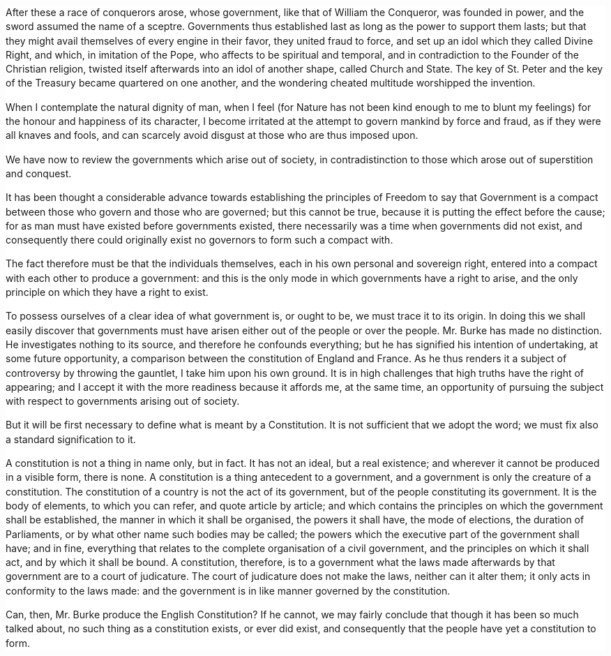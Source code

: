After these a race of conquerors arose, whose government, like that of William the Conqueror, was founded in power, and the sword assumed the name of a sceptre. Governments thus established last as long as the power to support them lasts; but that they might avail themselves of every engine in their favor, they united fraud to force, and set up an idol which they called Divine Right, and which, in imitation of the Pope, who affects to be spiritual and temporal, and in contradiction to the Founder of the Christian religion, twisted itself afterwards into an idol of another shape, called Church and State. The key of St. Peter and the key of the Treasury became quartered on one another, and the wondering cheated multitude worshipped the invention. 

When I contemplate the natural dignity of man, when I feel (for Nature has not been kind enough to me to blunt my feelings) for the honour and happiness of its character, I become irritated at the attempt to govern mankind by force and fraud, as if they were all knaves and fools, and can scarcely avoid disgust at those who are thus imposed upon. 

We have now to review the governments which arise out of society, in contradistinction to those which arose out of superstition and conquest. 

It has been thought a considerable advance towards establishing the principles of Freedom to say that Government is a compact between those who govern and those who are governed; but this cannot be true, because it is putting the effect before the cause; for as man must have existed before governments existed, there necessarily was a time when governments did not exist, and consequently there could originally exist no governors to form such a compact with. 

The fact therefore must be that the individuals themselves, each in his own personal and sovereign right, entered into a compact with each other to produce a government: and this is the only mode in which governments have a right to arise, and the only principle on which they have a right to exist. 

To possess ourselves of a clear idea of what government is, or ought to be, we must trace it to its origin. In doing this we shall easily discover that governments must have arisen either out of the people or over the people. Mr. Burke has made no distinction. He investigates nothing to its source, and therefore he confounds everything; but he has signified his intention of undertaking, at some future opportunity, a comparison between the constitution of England and France. As he thus renders it a subject of controversy by throwing the gauntlet, I take him upon his own ground. It is in high challenges that high truths have the right of appearing; and I accept it with the more readiness because it affords me, at the same time, an opportunity of pursuing the subject with respect to governments arising out of society. 

But it will be first necessary to define what is meant by a Constitution. It is not sufficient that we adopt the word; we must fix also a standard signification to it. 

A constitution is not a thing in name only, but in fact. It has not an ideal, but a real existence; and wherever it cannot be produced in a visible form, there is none. A constitution is a thing antecedent to a government, and a government is only the creature of a constitution. The constitution of a country is not the act of its government, but of the people constituting its government. It is the body of elements, to which you can refer, and quote article by article; and which contains the principles on which the government shall be established, the manner in which it shall be organised, the powers it shall have, the mode of elections, the duration of Parliaments, or by what other name such bodies may be called; the powers which the executive part of the government shall have; and in fine, everything that relates to the complete organisation of a civil government, and the principles on which it shall act, and by which it shall be bound. A constitution, therefore, is to a government what the laws made afterwards by that government are to a court of judicature. The court of judicature does not make the laws, neither can it alter them; it only acts in conformity to the laws made: and the government is in like manner governed by the constitution. 

Can, then, Mr. Burke produce the English Constitution? If he cannot, we may fairly conclude that though it has been so much talked about, no such thing as a constitution exists, or ever did exist, and consequently that the people have yet a constitution to form. 
